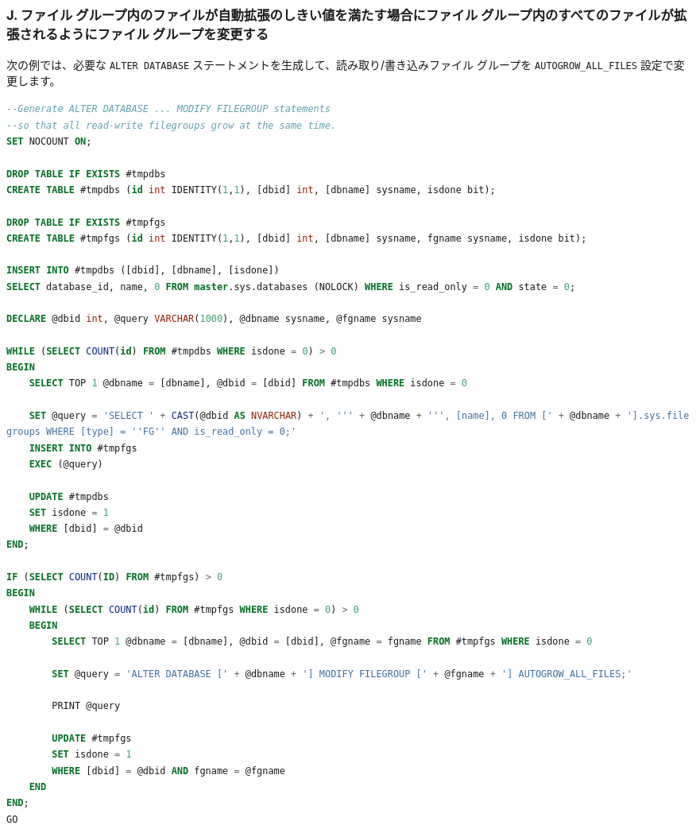 ### <a name="j-change-filegroup-so-that-when-a-file-in-the-filegroup-meets-the-autogrow-threshold-all-files-in-the-filegroup-grow"></a>J. ファイル グループ内のファイルが自動拡張のしきい値を満たす場合にファイル グループ内のすべてのファイルが拡張されるようにファイル グループを変更する
 次の例では、必要な `ALTER DATABASE` ステートメントを生成して、読み取り/書き込みファイル グループを `AUTOGROW_ALL_FILES` 設定で変更します。  
  
```sql  
--Generate ALTER DATABASE ... MODIFY FILEGROUP statements  
--so that all read-write filegroups grow at the same time.  
SET NOCOUNT ON;

DROP TABLE IF EXISTS #tmpdbs
CREATE TABLE #tmpdbs (id int IDENTITY(1,1), [dbid] int, [dbname] sysname, isdone bit);

DROP TABLE IF EXISTS #tmpfgs
CREATE TABLE #tmpfgs (id int IDENTITY(1,1), [dbid] int, [dbname] sysname, fgname sysname, isdone bit);

INSERT INTO #tmpdbs ([dbid], [dbname], [isdone])
SELECT database_id, name, 0 FROM master.sys.databases (NOLOCK) WHERE is_read_only = 0 AND state = 0;

DECLARE @dbid int, @query VARCHAR(1000), @dbname sysname, @fgname sysname

WHILE (SELECT COUNT(id) FROM #tmpdbs WHERE isdone = 0) > 0
BEGIN
    SELECT TOP 1 @dbname = [dbname], @dbid = [dbid] FROM #tmpdbs WHERE isdone = 0

    SET @query = 'SELECT ' + CAST(@dbid AS NVARCHAR) + ', ''' + @dbname + ''', [name], 0 FROM [' + @dbname + '].sys.filegroups WHERE [type] = ''FG'' AND is_read_only = 0;'
    INSERT INTO #tmpfgs
    EXEC (@query)

    UPDATE #tmpdbs
    SET isdone = 1
    WHERE [dbid] = @dbid
END;

IF (SELECT COUNT(ID) FROM #tmpfgs) > 0
BEGIN
    WHILE (SELECT COUNT(id) FROM #tmpfgs WHERE isdone = 0) > 0
    BEGIN
        SELECT TOP 1 @dbname = [dbname], @dbid = [dbid], @fgname = fgname FROM #tmpfgs WHERE isdone = 0

        SET @query = 'ALTER DATABASE [' + @dbname + '] MODIFY FILEGROUP [' + @fgname + '] AUTOGROW_ALL_FILES;'

        PRINT @query

        UPDATE #tmpfgs
        SET isdone = 1
        WHERE [dbid] = @dbid AND fgname = @fgname
    END
END; 
GO  
```      
  